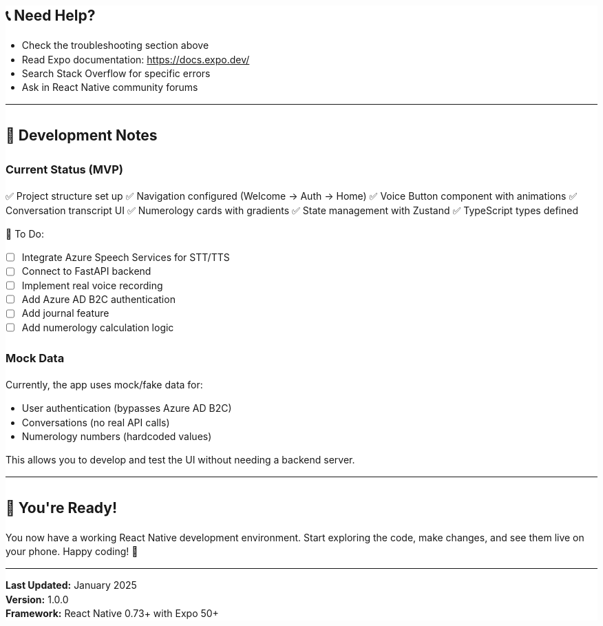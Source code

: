 
## 📞 Need Help?

- Check the troubleshooting section above
- Read Expo documentation: https://docs.expo.dev/
- Search Stack Overflow for specific errors
- Ask in React Native community forums

---

## 📝 Development Notes

### Current Status (MVP)

✅ Project structure set up
✅ Navigation configured (Welcome → Auth → Home)
✅ Voice Button component with animations
✅ Conversation transcript UI
✅ Numerology cards with gradients
✅ State management with Zustand
✅ TypeScript types defined

🚧 To Do:
- [ ] Integrate Azure Speech Services for STT/TTS
- [ ] Connect to FastAPI backend
- [ ] Implement real voice recording
- [ ] Add Azure AD B2C authentication
- [ ] Add journal feature
- [ ] Add numerology calculation logic

### Mock Data

Currently, the app uses mock/fake data for:
- User authentication (bypasses Azure AD B2C)
- Conversations (no real API calls)
- Numerology numbers (hardcoded values)

This allows you to develop and test the UI without needing a backend server.

---

## 🎉 You're Ready!

You now have a working React Native development environment. Start exploring the code, make changes, and see them live on your phone. Happy coding! 🚀

---

**Last Updated:** January 2025  
**Version:** 1.0.0  
**Framework:** React Native 0.73+ with Expo 50+
